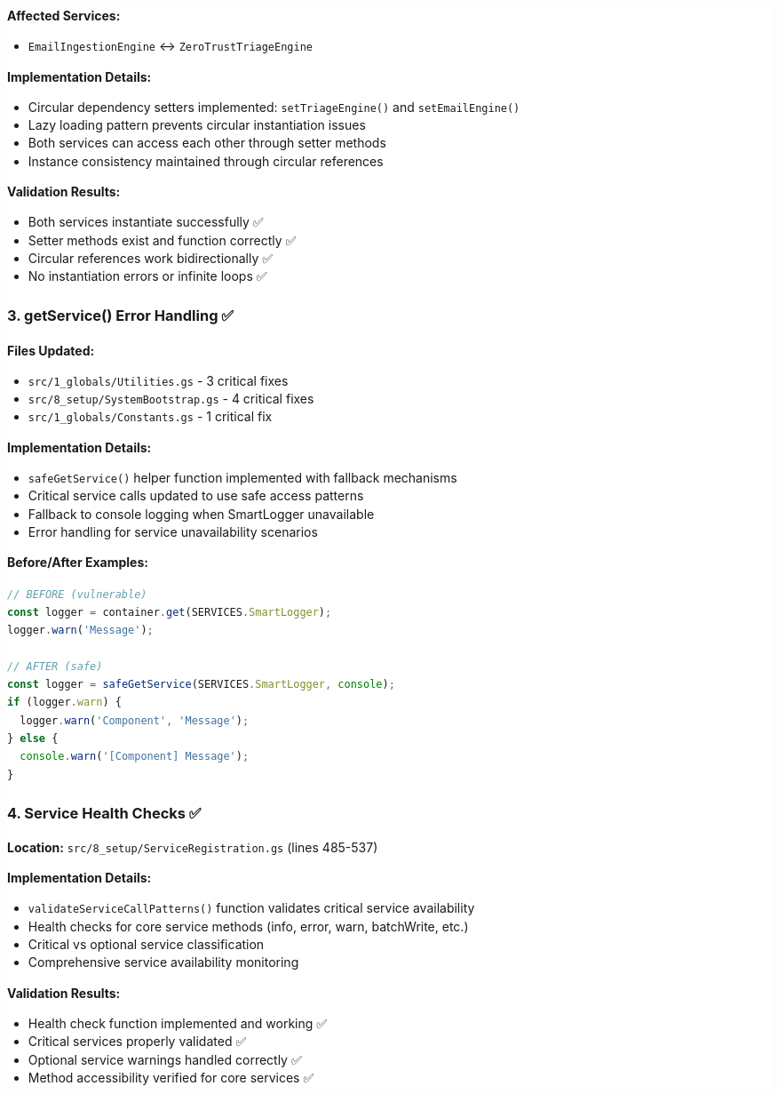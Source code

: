 **Affected Services:**
- `EmailIngestionEngine` ↔ `ZeroTrustTriageEngine`

**Implementation Details:**
- Circular dependency setters implemented: `setTriageEngine()` and `setEmailEngine()`
- Lazy loading pattern prevents circular instantiation issues
- Both services can access each other through setter methods
- Instance consistency maintained through circular references

**Validation Results:**
- Both services instantiate successfully ✅
- Setter methods exist and function correctly ✅
- Circular references work bidirectionally ✅
- No instantiation errors or infinite loops ✅

### 3. getService() Error Handling ✅

**Files Updated:**
- `src/1_globals/Utilities.gs` - 3 critical fixes
- `src/8_setup/SystemBootstrap.gs` - 4 critical fixes
- `src/1_globals/Constants.gs` - 1 critical fix

**Implementation Details:**
- `safeGetService()` helper function implemented with fallback mechanisms
- Critical service calls updated to use safe access patterns
- Fallback to console logging when SmartLogger unavailable
- Error handling for service unavailability scenarios

**Before/After Examples:**
```javascript
// BEFORE (vulnerable)
const logger = container.get(SERVICES.SmartLogger);
logger.warn('Message');

// AFTER (safe)
const logger = safeGetService(SERVICES.SmartLogger, console);
if (logger.warn) {
  logger.warn('Component', 'Message');
} else {
  console.warn('[Component] Message');
}
```

### 4. Service Health Checks ✅

**Location:** `src/8_setup/ServiceRegistration.gs` (lines 485-537)

**Implementation Details:**
- `validateServiceCallPatterns()` function validates critical service availability
- Health checks for core service methods (info, error, warn, batchWrite, etc.)
- Critical vs optional service classification
- Comprehensive service availability monitoring

**Validation Results:**
- Health check function implemented and working ✅
- Critical services properly validated ✅
- Optional service warnings handled correctly ✅
- Method accessibility verified for core services ✅
